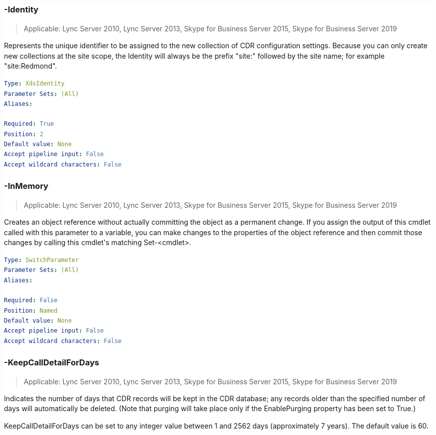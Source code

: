 ### -Identity

> Applicable: Lync Server 2010, Lync Server 2013, Skype for Business Server 2015, Skype for Business Server 2019

Represents the unique identifier to be assigned to the new collection of CDR configuration settings.
Because you can only create new collections at the site scope, the Identity will always be the prefix "site:" followed by the site name; for example "site:Redmond".

```yaml
Type: XdsIdentity
Parameter Sets: (All)
Aliases:

Required: True
Position: 2
Default value: None
Accept pipeline input: False
Accept wildcard characters: False
```

### -InMemory

> Applicable: Lync Server 2010, Lync Server 2013, Skype for Business Server 2015, Skype for Business Server 2019

Creates an object reference without actually committing the object as a permanent change.
If you assign the output of this cmdlet called with this parameter to a variable, you can make changes to the properties of the object reference and then commit those changes by calling this cmdlet's matching Set-\<cmdlet\>.



```yaml
Type: SwitchParameter
Parameter Sets: (All)
Aliases:

Required: False
Position: Named
Default value: None
Accept pipeline input: False
Accept wildcard characters: False
```

### -KeepCallDetailForDays

> Applicable: Lync Server 2010, Lync Server 2013, Skype for Business Server 2015, Skype for Business Server 2019

Indicates the number of days that CDR records will be kept in the CDR database; any records older than the specified number of days will automatically be deleted.
(Note that purging will take place only if the EnablePurging property has been set to True.)

KeepCallDetailForDays can be set to any integer value between 1 and 2562 days (approximately 7 years).
The default value is 60.
